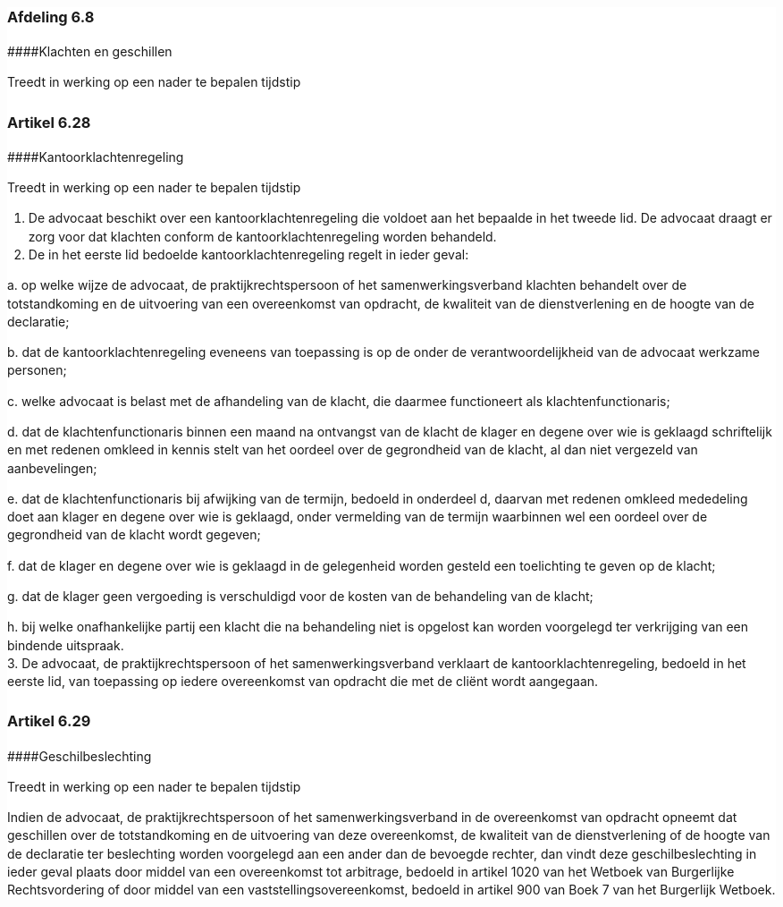 ### Afdeling  6.8  

####Klachten en geschillen

Treedt in werking op een nader te bepalen tijdstip 

### Artikel  6.28  

####Kantoorklachtenregeling

Treedt in werking op een nader te bepalen tijdstip 

1.  De advocaat beschikt over een kantoorklachtenregeling die voldoet aan het bepaalde in het tweede lid. De advocaat draagt er zorg voor dat klachten conform de kantoorklachtenregeling worden behandeld.   
2.  De in het eerste lid bedoelde kantoorklachtenregeling regelt in ieder geval: 

a. op welke wijze de advocaat, de praktijkrechtspersoon of het samenwerkingsverband klachten behandelt over de totstandkoming en de uitvoering van een overeenkomst van opdracht, de kwaliteit van de dienstverlening en de hoogte van de declaratie;  

b. dat de kantoorklachtenregeling eveneens van toepassing is op de onder de verantwoordelijkheid van de advocaat werkzame personen;  

c. welke advocaat is belast met de afhandeling van de klacht, die daarmee functioneert als klachtenfunctionaris;  

d. dat de klachtenfunctionaris binnen een maand na ontvangst van de klacht de klager en degene over wie is geklaagd schriftelijk en met redenen omkleed in kennis stelt van het oordeel over de gegrondheid van de klacht, al dan niet vergezeld van aanbevelingen;  

e. dat de klachtenfunctionaris bij afwijking van de termijn, bedoeld in onderdeel d, daarvan met redenen omkleed mededeling doet aan klager en degene over wie is geklaagd, onder vermelding van de termijn waarbinnen wel een oordeel over de gegrondheid van de klacht wordt gegeven;  

f. dat de klager en degene over wie is geklaagd in de gelegenheid worden gesteld een toelichting te geven op de klacht;  

g. dat de klager geen vergoeding is verschuldigd voor de kosten van de behandeling van de klacht;  

h. bij welke onafhankelijke partij een klacht die na behandeling niet is opgelost kan worden voorgelegd ter verkrijging van een bindende uitspraak.     
3.  De advocaat, de praktijkrechtspersoon of het samenwerkingsverband verklaart de kantoorklachtenregeling, bedoeld in het eerste lid, van toepassing op iedere overeenkomst van opdracht die met de cliënt wordt aangegaan.  

### Artikel  6.29  

####Geschilbeslechting

Treedt in werking op een nader te bepalen tijdstip 

Indien de advocaat, de praktijkrechtspersoon of het samenwerkingsverband in de overeenkomst van opdracht opneemt dat geschillen over de totstandkoming en de uitvoering van deze overeenkomst, de kwaliteit van de dienstverlening of de hoogte van de declaratie ter beslechting worden voorgelegd aan een ander dan de bevoegde rechter, dan vindt deze geschilbeslechting in ieder geval plaats door middel van een overeenkomst tot arbitrage, bedoeld in artikel 1020 van het Wetboek van Burgerlijke Rechtsvordering of door middel van een vaststellingsovereenkomst, bedoeld in artikel 900 van Boek 7 van het Burgerlijk Wetboek. 
